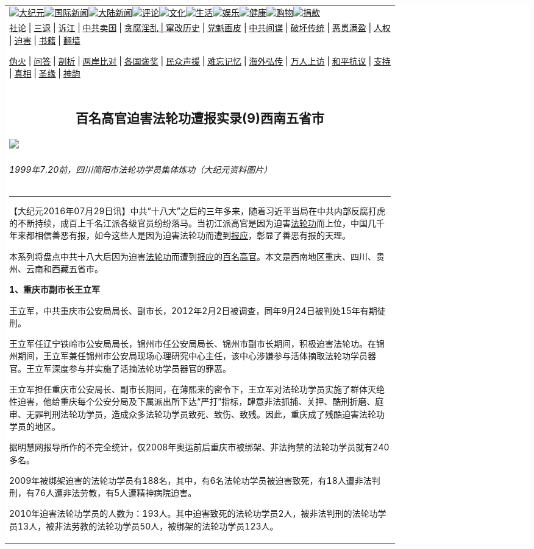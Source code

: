<a name="1" id="1" target="_blank"></a><span id="1"></span>
<table border="0"><tr><td colspan="2" VALIGN=TOP><a href="https://github.com/mprjd2205/djy/blob/master/gb/nsc413.md#1"><img src="https://gitlab.com/szzdlab/www/raw/master/t/djy/1.jpg" title="大纪元"></a><a href="https://github.com/mprjd2205/djy/blob/master/gb/n24hr.md#1"><img src="https://gitlab.com/szzdlab/www/raw/master/t/djy/3.jpg" title="国际新闻"></a><a href="https://github.com/mprjd2205/djy/blob/master/gb/nsc413.md#1"><img src="https://gitlab.com/szzdlab/www/raw/master/t/djy/4.jpg" title="大陆新闻"></a><a href="https://github.com/mprjd2205/djy/blob/master/gb/news392.md#1"><img src="https://gitlab.com/szzdlab/www/raw/master/t/djy/5.jpg" title="评论"></a><a href="https://github.com/mprjd2205/djy/blob/master/gb/news2007.md#1"><img src="https://gitlab.com/szzdlab/www/raw/master/t/djy/6.jpg" title="文化"></a><a href="https://github.com/mprjd2205/djy/blob/master/gb/news2008.md#1"><img src="https://gitlab.com/szzdlab/www/raw/master/t/djy/7.jpg" title="生活"></a><a href="https://github.com/mprjd2205/djy/blob/master/gb/ncyule.md#1"><img src="https://gitlab.com/szzdlab/www/raw/master/t/djy/8.jpg" title="娱乐"></a><a href="https://github.com/mprjd2205/djy/blob/master/gb/nsc1002.md#1"><img src="https://gitlab.com/szzdlab/www/raw/master/t/djy/9.jpg" title="健康"><a href="https://www.youlucky.com"><img src="https://gitlab.com/szzdlab/www/raw/master/t/djy/10.jpg" title="购物"></a><a href="https://www.supportepoch.org/donation?utm_medium=epochtimes&utm_source=referral&utm_campaign=donate_button_djyhomepage"><img src="https://gitlab.com/szzdlab/www/raw/master/t/djy/12.jpg" title="捐款"></a></td></tr>
<tr><td colspan="2" VALIGN=TOP><a target="_blank" href="https://github.com/mprjd2205/djy/blob/master/gb/9p.md#1">社论</a> | <a target="_blank" href="https://github.com/mprjd2205/djy/blob/master/gb/nf5657.md#1">三退</a> | <a target="_blank" href="https://github.com/mprjd2205/djy/blob/master/gb/nf6123.md#1">诉江</a> | <a target="_blank" href="https://github.com/mprjd2205/djy/blob/master/gb/nf1176117.md#1">中共卖国</a> | <a target="_blank" href="https://github.com/mprjd2205/djy/blob/master/gb/nf5773.md#1">贪腐淫乱 | <a target="_blank" href="https://github.com/mprjd2205/djy/blob/master/gb/nf1176115.md#1">窜改历史</a> | <a target="_blank" href="https://github.com/mprjd2205/djy/blob/master/gb/nf1176107.md#1">党魁画皮</a> | <a target="_blank" href="https://github.com/mprjd2205/djy/blob/master/gb/nf1320400.md#1">中共间谍</a> | <a target="_blank" href="https://github.com/mprjd2205/djy/blob/master/gb/nf1176114.md#1">破坏传统</a> | <a target="_blank" href="https://github.com/mprjd2205/djy/blob/master/gb/nf5287.md#1">恶贯满盈</a> | <a target="_blank" href="https://github.com/mprjd2205/djy/blob/master/gb/ncid278.md#1">人权</a> | <a target="_blank" href="https://github.com/mprjd2205/djy/blob/master/gb/nf1176111.md#1">迫害</a> | <a target="_blank" href="https://github.com/mprjd2205/djy/blob/master/gb/nf1235328.md#1">书籍</a> | <a target="_blank" href="https://github.com/mprjd2205/www/blob/master/README.md?zsrh#1">翻墙</a></p><p><a target="_blank" href="https://github.com/mprjd2205/djy/blob/master/gb/nf5562.md#1">伪火</a> | <a target="_blank" href="https://github.com/mprjd2205/djy/blob/master/gb/nf4378.md#1">问答</a> | <a target="_blank" href="https://github.com/mprjd2205/djy/blob/master/gb/nf5792.md#1">剖析</a> | <a target="_blank" href="https://github.com/mprjd2205/djy/blob/master/gb/nf5735.md#1">两岸比对</a> | <a target="_blank" href="https://github.com/mprjd2205/djy/blob/master/gb/nf6119.md#1">各国褒奖</a> | <a target="_blank" href="https://github.com/mprjd2205/djy/blob/master/gb/nf6120.md#1">民众声援</a> | <a target="_blank" href="https://github.com/mprjd2205/djy/blob/master/gb/nf1188594.md#1">难忘记忆</a> | <a target="_blank" href="https://github.com/mprjd2205/djy/blob/master/gb/nf3180.md#1">海外弘传</a> | <a target="_blank" href="https://github.com/mprjd2205/djy/blob/master/gb/nf5410.md#1">万人上访</a> | <a target="_blank" href="https://github.com/mprjd2205/ntdtv/blob/master/gb/prog1530_1.md#1">和平抗议</a> | <a target="_blank" href="https://github.com/mprjd2205/djy/blob/master/gb/nf4386.md#1">支持</a> | <a target="_blank" href="https://github.com/mprjd2205/djy/blob/master/gb/nf4389.md#1">真相</a> | <a target="_blank" href="https://github.com/mprjd2205/djy/blob/master/gb/nf5790.md#1">圣缘</a> | <a target="_blank" href="https://github.com/mprjd2205/djy/blob/master/gb/nf4786.md#1">神韵</a></td></tr>
<tr><td VALIGN=TOP width="626"><h2 align=center>百名高官迫害法轮功遭报实录(9)西南五省市</h2>
<img src="http://i.epochtimes.com/assets/uploads/2010/07/1007042218501939-600x400.jpg" />
<h6>1999年7.20前，四川简阳市法轮功学员集体炼功（大纪元资料图片）
</h6>
<hr>
<p>【大纪元2016年07月29日讯】中共“十八大”之后的三年多来，随着习近平当局在中共内部反腐打虎的不断持续，成百上千名江派各级官员纷纷落马。当初江派高官是因为迫害<a href="https://github.com/mprjd2205/djy/blob/master/gb/tag/%E6%B3%95%E8%BD%AE%E5%8A%9F.md">法轮功</a>而上位，中国几千年来都相信善恶有报，如今这些人是因为迫害法轮功而遭到<a href="https://github.com/mprjd2205/djy/blob/master/gb/tag/%E6%8A%A5%E5%BA%94.md">报应</a>，彰显了善恶有报的天理。</p>
<p>本系列将盘点中共十八大后因为迫害<a href="https://github.com/mprjd2205/djy/blob/master/gb/tag/%E6%B3%95%E8%BD%AE%E5%8A%9F.md">法轮功</a>而遭到<a href="https://github.com/mprjd2205/djy/blob/master/gb/tag/%E6%8A%A5%E5%BA%94.md">报应</a>的<a href="https://github.com/mprjd2205/djy/blob/master/gb/tag/%E7%99%BE%E5%90%8D%E9%AB%98%E5%AE%98.md">百名高官</a>。本文是西南地区重庆、四川、贵州、云南和西藏五省市。</p>
<p><strong>1、重庆市副市长王立军</strong></p>
<p>王立军，中共重庆市公安局局长、副市长，2012年2月2日被调查，同年9月24日被判处15年有期徒刑。</p>
<p>王立军任辽宁铁岭市公安局局长，锦州市任公安局局长、锦州市副市长期间，积极迫害法轮功。在锦州期间，王立军兼任锦州市公安局现场心理研究中心主任，该中心涉嫌参与活体摘取法轮功学员器官。王立军深度参与并实施了活摘法轮功学员器官的罪恶。</p>
<p>王立军担任重庆市公安局长、副市长期间，在薄熙来的密令下，王立军对法轮功学员实施了群体灭绝性迫害，他给重庆每个公安分局及下属派出所下达“严打”指标，肆意非法抓捕、关押、酷刑折磨、庭审、无罪判刑法轮功学员，造成众多法轮功学员致死、致伤、致残。因此，重庆成了残酷迫害法轮功学员的地区。</p>
<p>据明慧网报导所作的不完全统计，仅2008年奥运前后重庆市被绑架、非法拘禁的法轮功学员就有240多名。</p>
<p>2009年被绑架迫害的法轮功学员有188名，其中，有6名法轮功学员被迫害致死，有18人遭非法判刑，有76人遭非法劳教，有5人遭精神病院迫害。</p>
<p>2010年迫害法轮功学员的人数为：193人。其中迫害致死的法轮功学员2人，被非法判刑的法轮功学员13人，被非法劳教的法轮功学员50人，被绑架的法轮功学员123人。</p>